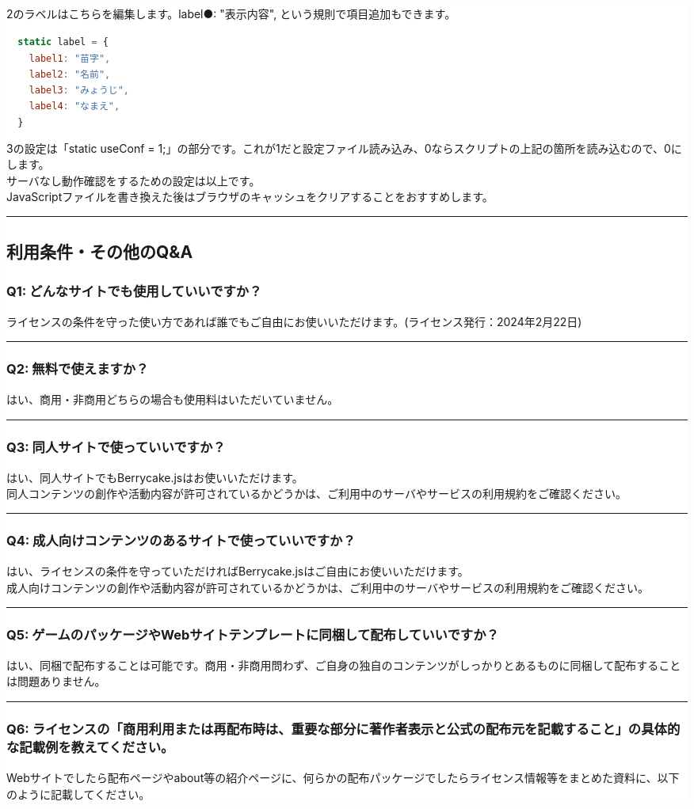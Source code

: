 2のラベルはこちらを編集します。label●: "表示内容", という規則で項目追加もできます。
```javascript
  static label = {
    label1: "苗字",
    label2: "名前",
    label3: "みょうじ",
    label4: "なまえ",
  }
```

3の設定は「static useConf = 1;」の部分です。これが1だと設定ファイル読み込み、0ならスクリプトの上記の箇所を読み込むので、0にします。  
サーバなし動作確認をするための設定は以上です。  
JavaScriptファイルを書き換えた後はブラウザのキャッシュをクリアすることをおすすめします。

---

## 利用条件・その他のQ&A

### Q1: どんなサイトでも使用していいですか？

ライセンスの条件を守った使い方であれば誰でもご自由にお使いいただけます。(ライセンス発行：2024年2月22日)

---

### Q2: 無料で使えますか？

はい、商用・非商用どちらの場合も使用料はいただいていません。

---

### Q3: 同人サイトで使っていいですか？

はい、同人サイトでもBerrycake.jsはお使いいただけます。  
同人コンテンツの創作や活動内容が許可されているかどうかは、ご利用中のサーバやサービスの利用規約をご確認ください。

---

### Q4: 成人向けコンテンツのあるサイトで使っていいですか？

はい、ライセンスの条件を守っていただければBerrycake.jsはご自由にお使いいただけます。  
成人向けコンテンツの創作や活動内容が許可されているかどうかは、ご利用中のサーバやサービスの利用規約をご確認ください。

---

### Q5: ゲームのパッケージやWebサイトテンプレートに同梱して配布していいですか？

はい、同梱で配布することは可能です。商用・非商用問わず、ご自身の独自のコンテンツがしっかりとあるものに同梱して配布することは問題ありません。

---

### Q6: ライセンスの「商用利用または再配布時は、重要な部分に著作者表示と公式の配布元を記載すること」の具体的な記載例を教えてください。

Webサイトでしたら配布ページやabout等の紹介ページに、何らかの配布パッケージでしたらライセンス情報等をまとめた資料に、以下のように記載してください。
